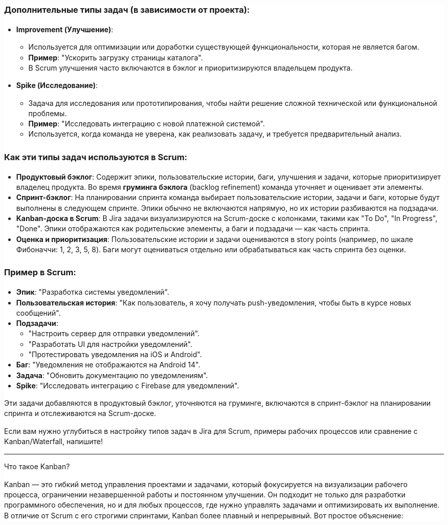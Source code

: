### Дополнительные типы задач (в зависимости от проекта):
- **Improvement (Улучшение)**:
    - Используется для оптимизации или доработки существующей функциональности, которая не является багом.
    - **Пример**: "Ускорить загрузку страницы каталога".
    - В Scrum улучшения часто включаются в бэклог и приоритизируются владельцем продукта.

- **Spike (Исследование)**:
    - Задача для исследования или прототипирования, чтобы найти решение сложной технической или функциональной проблемы.
    - **Пример**: "Исследовать интеграцию с новой платежной системой".
    - Используется, когда команда не уверена, как реализовать задачу, и требуется предварительный анализ.

### Как эти типы задач используются в Scrum:
- **Продуктовый бэклог**: Содержит эпики, пользовательские истории, баги, улучшения и задачи, которые приоритизирует владелец продукта. Во время **груминга бэклога** (backlog refinement) команда уточняет и оценивает эти элементы.
- **Спринт-бэклог**: На планировании спринта команда выбирает пользовательские истории, задачи и баги, которые будут выполнены в следующем спринте. Эпики обычно не включаются напрямую, но их истории разбиваются на подзадачи.
- **Kanban-доска в Scrum**: В Jira задачи визуализируются на Scrum-доске с колонками, такими как "To Do", "In Progress", "Done". Эпики отображаются как родительские элементы, а баги и подзадачи — как часть спринта.
- **Оценка и приоритизация**: Пользовательские истории и задачи оцениваются в story points (например, по шкале Фибоначчи: 1, 2, 3, 5, 8). Баги могут оцениваться отдельно или обрабатываться как часть спринта без оценки.

### Пример в Scrum:
- **Эпик**: "Разработка системы уведомлений".
- **Пользовательская история**: "Как пользователь, я хочу получать push-уведомления, чтобы быть в курсе новых сообщений".
- **Подзадачи**:
    - "Настроить сервер для отправки уведомлений".
    - "Разработать UI для настройки уведомлений".
    - "Протестировать уведомления на iOS и Android".
- **Баг**: "Уведомления не отображаются на Android 14".
- **Задача**: "Обновить документацию по уведомлениям".
- **Spike**: "Исследовать интеграцию с Firebase для уведомлений".

Эти задачи добавляются в продуктовый бэклог, уточняются на груминге, включаются в спринт-бэклог на планировании спринта и отслеживаются на Scrum-доске.

Если вам нужно углубиться в настройку типов задач в Jira для Scrum, примеры рабочих процессов или сравнение с Kanban/Waterfall, напишите!


--------------------------------------------------------------------------------------------------------------------

Что такое Kanban?

Kanban — это гибкий метод управления проектами и задачами, который фокусируется на визуализации рабочего процесса, ограничении незавершенной работы и постоянном улучшении. Он подходит не только для разработки программного обеспечения, но и для любых процессов, где нужно управлять задачами и оптимизировать их выполнение. В отличие от Scrum с его строгими спринтами, Kanban более плавный и непрерывный. Вот простое объяснение:
